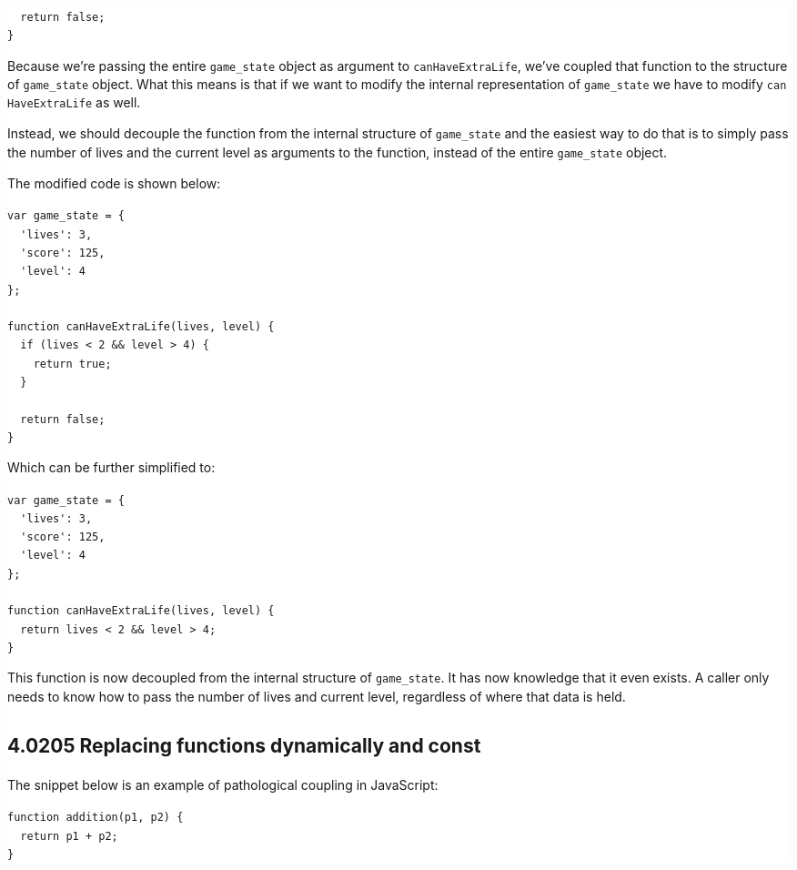       return false;
    }

Because we&rsquo;re passing the entire `game_state` object as argument to
`canHaveExtraLife`, we&rsquo;ve coupled that function to the structure of
`game_state` object. What this means is that if we want to modify
the internal representation of `game_state` we have to modify
`canHaveExtraLife` as well.

Instead, we should decouple the function from the internal
structure of `game_state` and the easiest way to do that is to
simply pass the number of lives and the current level as arguments
to the function, instead of the entire `game_state` object.

The modified code is shown below:

    var game_state = {
      'lives': 3,
      'score': 125,
      'level': 4
    };
    
    function canHaveExtraLife(lives, level) {
      if (lives < 2 && level > 4) {
        return true;
      }
    
      return false;
    }

Which can be further simplified to:

    var game_state = {
      'lives': 3,
      'score': 125,
      'level': 4
    };
    
    function canHaveExtraLife(lives, level) {
      return lives < 2 && level > 4;
    }

This function is now decoupled from the internal structure of
`game_state`. It has now knowledge that it even exists. A caller
only needs to know how to pass the number of lives and current
level, regardless of where that data is held.


<a id="org771ef3e"></a>

## 4.0205 Replacing functions dynamically and const

The snippet below is an example of pathological coupling in
JavaScript:

    function addition(p1, p2) {
      return p1 + p2;
    }
    